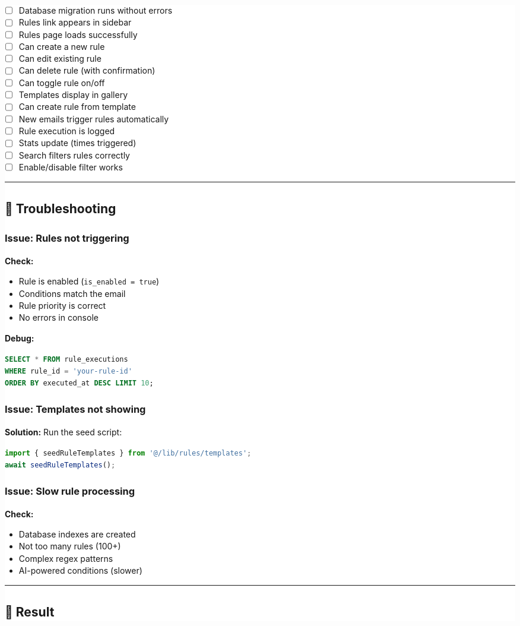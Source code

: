 - [ ] Database migration runs without errors
- [ ] Rules link appears in sidebar
- [ ] Rules page loads successfully
- [ ] Can create a new rule
- [ ] Can edit existing rule
- [ ] Can delete rule (with confirmation)
- [ ] Can toggle rule on/off
- [ ] Templates display in gallery
- [ ] Can create rule from template
- [ ] New emails trigger rules automatically
- [ ] Rule execution is logged
- [ ] Stats update (times triggered)
- [ ] Search filters rules correctly
- [ ] Enable/disable filter works

---

## 🐛 Troubleshooting

### Issue: Rules not triggering
**Check:**
- Rule is enabled (`is_enabled = true`)
- Conditions match the email
- Rule priority is correct
- No errors in console

**Debug:**
```sql
SELECT * FROM rule_executions 
WHERE rule_id = 'your-rule-id' 
ORDER BY executed_at DESC LIMIT 10;
```

### Issue: Templates not showing
**Solution:** Run the seed script:
```typescript
import { seedRuleTemplates } from '@/lib/rules/templates';
await seedRuleTemplates();
```

### Issue: Slow rule processing
**Check:**
- Database indexes are created
- Not too many rules (100+)
- Complex regex patterns
- AI-powered conditions (slower)

---

## 🎉 Result
